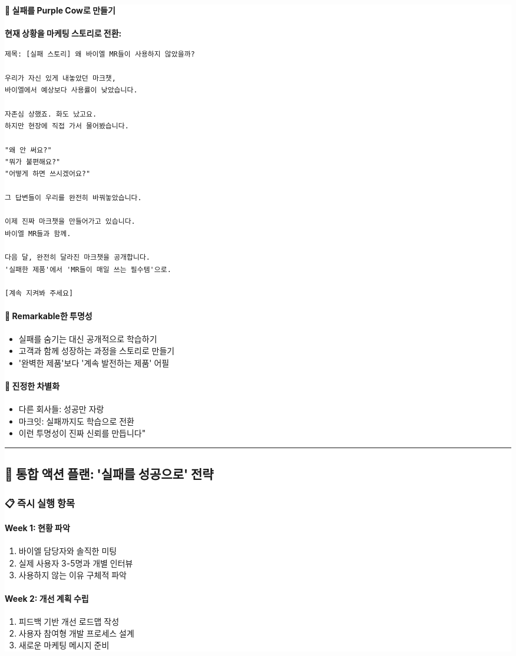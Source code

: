 #### 🐄 **실패를 Purple Cow로 만들기**

**현재 상황을 마케팅 스토리로 전환:**

```
제목: [실패 스토리] 왜 바이엘 MR들이 사용하지 않았을까?

우리가 자신 있게 내놓았던 마크챗,
바이엘에서 예상보다 사용률이 낮았습니다.

자존심 상했죠. 화도 났고요.
하지만 현장에 직접 가서 물어봤습니다.

"왜 안 써요?"
"뭐가 불편해요?"
"어떻게 하면 쓰시겠어요?"

그 답변들이 우리를 완전히 바꿔놓았습니다.

이제 진짜 마크챗을 만들어가고 있습니다.
바이엘 MR들과 함께.

다음 달, 완전히 달라진 마크챗을 공개합니다.
'실패한 제품'에서 'MR들이 매일 쓰는 필수템'으로.

[계속 지켜봐 주세요]
```

#### 🚀 **Remarkable한 투명성**
- 실패를 숨기는 대신 공개적으로 학습하기
- 고객과 함께 성장하는 과정을 스토리로 만들기
- '완벽한 제품'보다 '계속 발전하는 제품' 어필

#### 💎 **진정한 차별화**
- 다른 회사들: 성공만 자랑
- 마크잇: 실패까지도 학습으로 전환
- 이런 투명성이 진짜 신뢰를 만듭니다"

---

## 🎯 **통합 액션 플랜: '실패를 성공으로' 전략**

### 📋 **즉시 실행 항목**

#### **Week 1: 현황 파악**
1. 바이엘 담당자와 솔직한 미팅
2. 실제 사용자 3-5명과 개별 인터뷰
3. 사용하지 않는 이유 구체적 파악

#### **Week 2: 개선 계획 수립**
1. 피드백 기반 개선 로드맵 작성
2. 사용자 참여형 개발 프로세스 설계
3. 새로운 마케팅 메시지 준비
